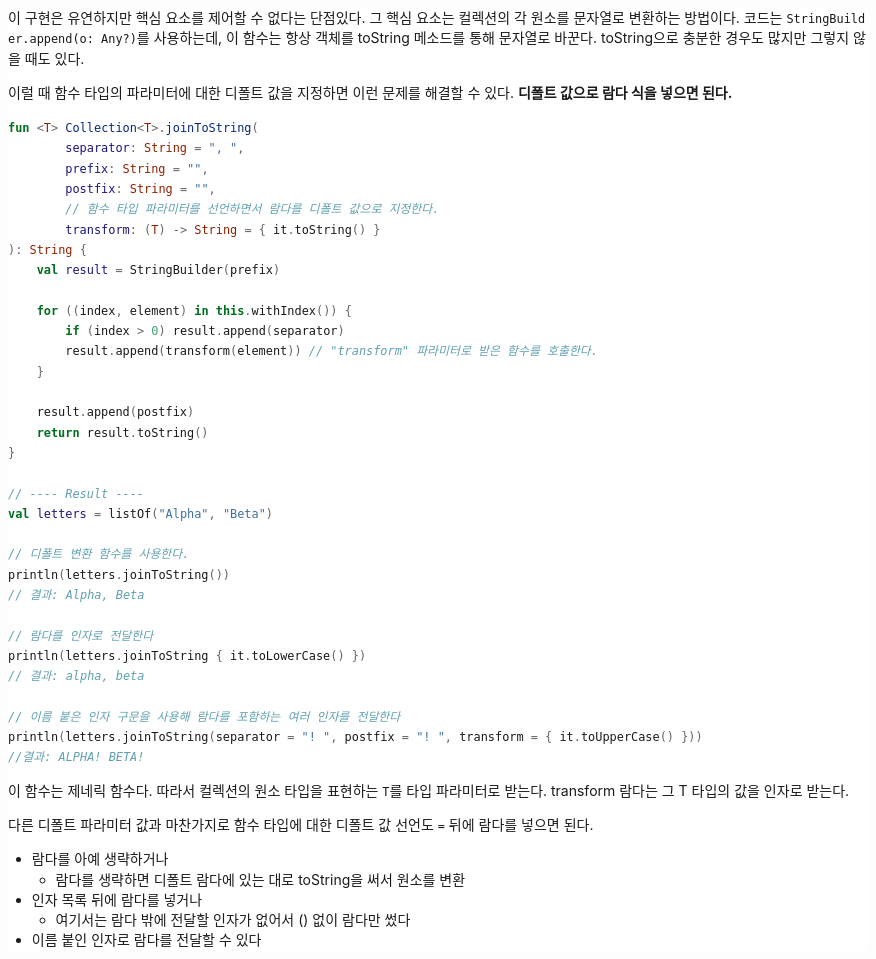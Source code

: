 이 구현은 유연하지만 핵심 요소를 제어할 수 없다는 단점있다. 
그 핵심 요소는 컬렉션의 각 원소를 문자열로 변환하는 방법이다. 
코드는 `StringBuilder.append(o: Any?)`를 사용하는데, 
이 함수는 항상 객체를 toString 메소드를 통해 문자열로 바꾼다. 
toString으로 충분한 경우도 많지만 그렇지 않을 때도 있다. 

이럴 때 함수 타입의 파라미터에 대한 디폴트 값을 지정하면 이런 문제를 해결할 수 있다. 
**디폴트 값으로 람다 식을 넣으면 된다.**

```kotlin
fun <T> Collection<T>.joinToString(
        separator: String = ", ",
        prefix: String = "",
        postfix: String = "",
        // 함수 타입 파라미터를 선언하면서 람다를 디폴트 값으로 지정한다.
        transform: (T) -> String = { it.toString() }  
): String {
    val result = StringBuilder(prefix)

    for ((index, element) in this.withIndex()) {
        if (index > 0) result.append(separator)
        result.append(transform(element)) // "transform" 파라미터로 받은 함수를 호출한다. 
    }

    result.append(postfix)
    return result.toString()
}

// ---- Result ----
val letters = listOf("Alpha", "Beta")

// 디폴트 변환 함수를 사용한다.
println(letters.joinToString())
// 결과: Alpha, Beta

// 람다를 인자로 전달한다
println(letters.joinToString { it.toLowerCase() })
// 결과: alpha, beta

// 이름 붙은 인자 구문을 사용해 람다를 포함하는 여러 인자를 전달한다
println(letters.joinToString(separator = "! ", postfix = "! ", transform = { it.toUpperCase() }))
//결과: ALPHA! BETA!

```

이 함수는 제네릭 함수다. 따라서 컬렉션의 원소 타입을 표현하는 `T`를 타입 파라미터로 받는다. 
transform 람다는 그 T 타입의 값을 인자로 받는다.

다른 디폴트 파라미터 값과 마찬가지로 함수 타입에 대한 디폴트 값 선언도 `=` 뒤에 람다를 넣으면 된다.
- 람다를 아예 생략하거나
  - 람다를 생략하면 디폴트 람다에 있는 대로 toString을 써서 원소를 변환
- 인자 목록 뒤에 람다를 넣거나
  - 여기서는 람다 밖에 전달할 인자가 없어서 () 없이 람다만 썼다
- 이름 붙인 인자로 람다를 전달할 수 있다
